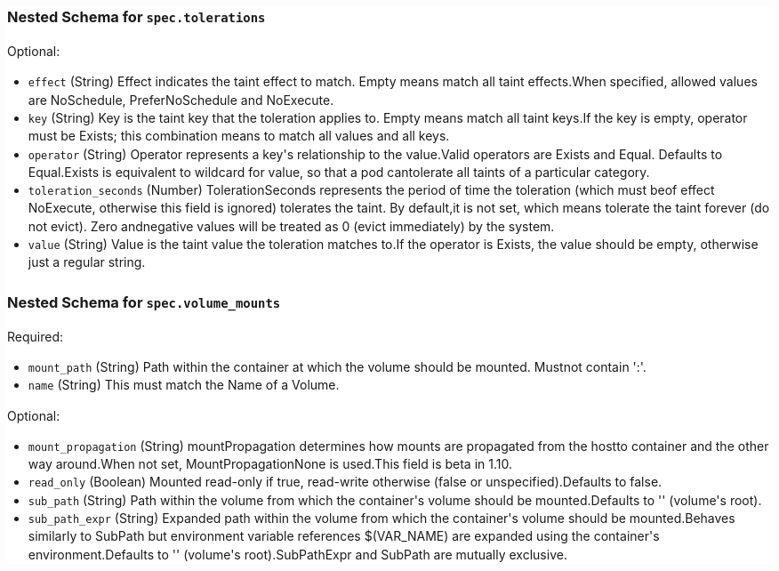 

<a id="nestedatt--spec--tolerations"></a>
### Nested Schema for `spec.tolerations`

Optional:

- `effect` (String) Effect indicates the taint effect to match. Empty means match all taint effects.When specified, allowed values are NoSchedule, PreferNoSchedule and NoExecute.
- `key` (String) Key is the taint key that the toleration applies to. Empty means match all taint keys.If the key is empty, operator must be Exists; this combination means to match all values and all keys.
- `operator` (String) Operator represents a key's relationship to the value.Valid operators are Exists and Equal. Defaults to Equal.Exists is equivalent to wildcard for value, so that a pod cantolerate all taints of a particular category.
- `toleration_seconds` (Number) TolerationSeconds represents the period of time the toleration (which must beof effect NoExecute, otherwise this field is ignored) tolerates the taint. By default,it is not set, which means tolerate the taint forever (do not evict). Zero andnegative values will be treated as 0 (evict immediately) by the system.
- `value` (String) Value is the taint value the toleration matches to.If the operator is Exists, the value should be empty, otherwise just a regular string.


<a id="nestedatt--spec--volume_mounts"></a>
### Nested Schema for `spec.volume_mounts`

Required:

- `mount_path` (String) Path within the container at which the volume should be mounted.  Mustnot contain ':'.
- `name` (String) This must match the Name of a Volume.

Optional:

- `mount_propagation` (String) mountPropagation determines how mounts are propagated from the hostto container and the other way around.When not set, MountPropagationNone is used.This field is beta in 1.10.
- `read_only` (Boolean) Mounted read-only if true, read-write otherwise (false or unspecified).Defaults to false.
- `sub_path` (String) Path within the volume from which the container's volume should be mounted.Defaults to '' (volume's root).
- `sub_path_expr` (String) Expanded path within the volume from which the container's volume should be mounted.Behaves similarly to SubPath but environment variable references $(VAR_NAME) are expanded using the container's environment.Defaults to '' (volume's root).SubPathExpr and SubPath are mutually exclusive.
